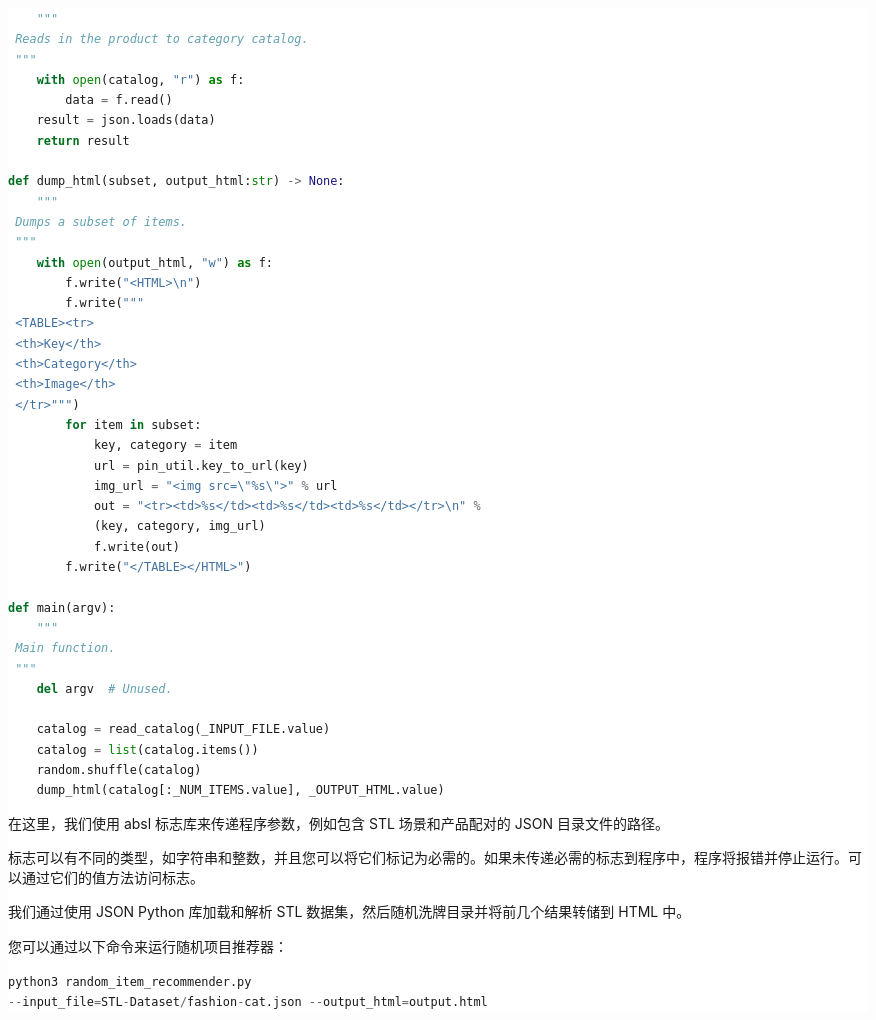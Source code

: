 ```py
    """
 Reads in the product to category catalog.
 """
    with open(catalog, "r") as f:
        data = f.read()
    result = json.loads(data)
    return result

def dump_html(subset, output_html:str) -> None:
    """
 Dumps a subset of items.
 """
    with open(output_html, "w") as f:
        f.write("<HTML>\n")
        f.write("""
 <TABLE><tr>
 <th>Key</th>
 <th>Category</th>
 <th>Image</th>
 </tr>""")
        for item in subset:
            key, category = item
            url = pin_util.key_to_url(key)
            img_url = "<img src=\"%s\">" % url
            out = "<tr><td>%s</td><td>%s</td><td>%s</td></tr>\n" %
            (key, category, img_url)
            f.write(out)
        f.write("</TABLE></HTML>")

def main(argv):
    """
 Main function.
 """
    del argv  # Unused.

    catalog = read_catalog(_INPUT_FILE.value)
    catalog = list(catalog.items())
    random.shuffle(catalog)
    dump_html(catalog[:_NUM_ITEMS.value], _OUTPUT_HTML.value)
```

在这里，我们使用 absl 标志库来传递程序参数，例如包含 STL 场景和产品配对的 JSON 目录文件的路径。

标志可以有不同的类型，如字符串和整数，并且您可以将它们标记为必需的。如果未传递必需的标志到程序中，程序将报错并停止运行。可以通过它们的值方法访问标志。

我们通过使用 JSON Python 库加载和解析 STL 数据集，然后随机洗牌目录并将前几个结果转储到 HTML 中。

您可以通过以下命令来运行随机项目推荐器：

```py
python3 random_item_recommender.py
--input_file=STL-Dataset/fashion-cat.json --output_html=output.html
```

